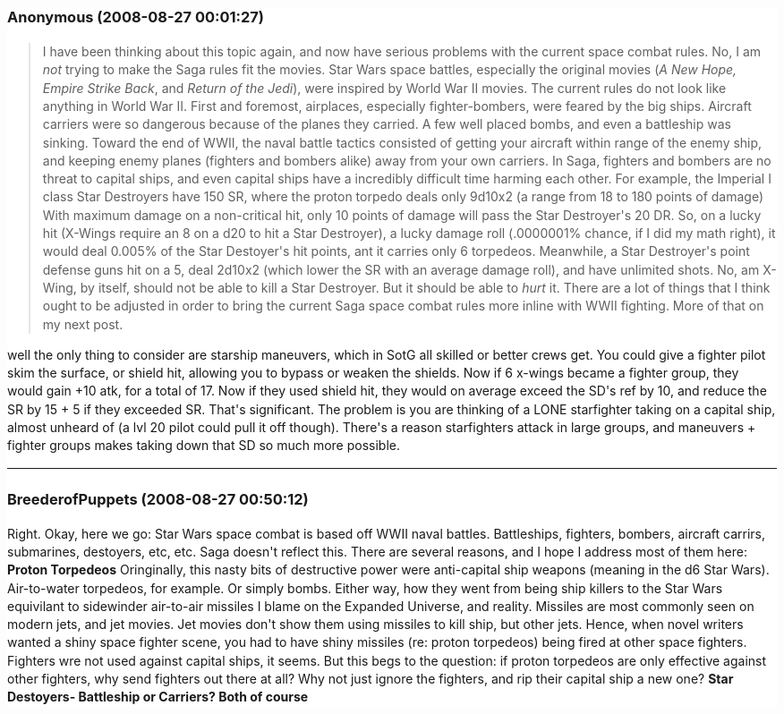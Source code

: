 
### **Anonymous** (2008-08-27 00:01:27)

> I have been thinking about this topic again, and now have serious problems with the current space combat rules. No, I am *not* trying to make the Saga rules fit the movies.
> Star Wars space battles, especially the original movies (*A New Hope, Empire Strike Back*, and *Return of the Jedi*), were inspired by World War II movies. The current rules do not look like anything in World War II.
> First and foremost, airplaces, especially fighter-bombers, were feared by the big ships. Aircraft carriers were so dangerous because of the planes they carried. A few well placed bombs, and even a battleship was sinking. Toward the end of WWII, the naval battle tactics consisted of getting your aircraft within range of the enemy ship, and keeping enemy planes (fighters and bombers alike) away from your own carriers.
> In Saga, fighters and bombers are no threat to capital ships, and even capital ships have a incredibly difficult time harming each other. For example, the Imperial I class Star Destroyers have 150 SR, where the proton torpedo deals only 9d10x2 (a range from 18 to 180 points of damage) With maximum damage on a non-critical hit, only 10 points of damage will pass the Star Destroyer&#39;s 20 DR. So, on a lucky hit (X-Wings require an 8 on a d20 to hit a Star Destroyer), a lucky damage roll (.0000001% chance, if I did my math right), it would deal 0.005% of the Star Destoyer&#39;s hit points, ant it carries only 6 torpedeos. Meanwhile, a Star Destroyer&#39;s point defense guns hit on a 5, deal 2d10x2 (which lower the SR with an average damage roll), and have unlimited shots.
> No, am X-Wing, by itself, should not be able to kill a Star Destroyer. But it should be able to *hurt* it.
> There are a lot of things that I think ought to be adjusted in order to bring the current Saga space combat rules more inline with WWII fighting. More of that on my next post.

well the only thing to consider are starship maneuvers, which in SotG all skilled or better crews get.
You could give a fighter pilot skim the surface, or shield hit, allowing you to bypass or weaken the shields.
Now if 6 x-wings became a fighter group, they would gain +10 atk, for a total of 17. Now if they used shield hit, they would on average exceed the SD's ref by 10, and reduce the SR by 15 + 5 if they exceeded SR. That's significant. The problem is you are thinking of a LONE starfighter taking on a capital ship, almost unheard of (a lvl 20 pilot could pull it off though). There's a reason starfighters attack in large groups, and maneuvers + fighter groups makes taking down that SD so much more possible.

---

### **BreederofPuppets** (2008-08-27 00:50:12)

Right. Okay, here we go:
Star Wars space combat is based off WWII naval battles. Battleships, fighters, bombers, aircraft carrirs, submarines, destoyers, etc, etc. Saga doesn't reflect this. There are several reasons, and I hope I address most of them here:
**Proton Torpedeos**
Oringinally, this nasty bits of destructive power were anti-capital ship weapons (meaning in the d6 Star Wars). Air-to-water torpedeos, for example. Or simply bombs. Either way, how they went from being ship killers to the Star Wars equivilant to sidewinder air-to-air missiles I blame on the Expanded Universe, and reality. Missiles are most commonly seen on modern jets, and jet movies. Jet movies don't show them using missiles to kill ship, but other jets. Hence, when novel writers wanted a shiny space fighter scene, you had to have shiny missiles (re: proton torpedeos) being fired at other space fighters. Fighters wre not used against capital ships, it seems.
But this begs to the question: if proton torpedeos are only effective against other fighters, why send fighters out there at all? Why not just ignore the fighters, and rip their capital ship a new one?
**Star Destoyers- Battleship or Carriers? Both of course**